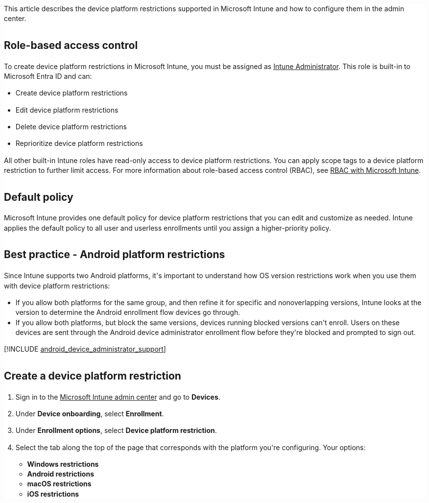 This article describes the device platform restrictions supported in Microsoft Intune and how to configure them in the admin center.  

## Role-based access control  

To create device platform restrictions in Microsoft Intune, you must be assigned as [Intune Administrator](/entra/identity/role-based-access-control/permissions-reference#intune-administrator). This role is built-in to Microsoft Entra ID and can:   

- Create device platform restrictions  

- Edit device platform restrictions  

- Delete device platform restrictions  

- Reprioritize device platform restrictions

All other built-in Intune roles have read-only access to device platform restrictions. You can apply scope tags to a device platform restriction to further limit access. For more information about role-based access control (RBAC), see [RBAC with Microsoft Intune](../fundamentals/role-based-access-control.md).

## Default policy

Microsoft Intune provides one default policy for device platform restrictions that you can edit and customize as needed. Intune applies the default policy to all user and userless enrollments until you assign a higher-priority policy.  

## Best practice - Android platform restrictions

Since Intune supports two Android platforms, it's important to understand how OS version restrictions work when you use them with device platform restrictions:

- If you allow both platforms for the same group, and then refine it for specific and nonoverlapping versions, Intune looks at the version to determine the Android enrollment flow devices go through.
- If you allow both platforms, but block the same versions, devices running blocked versions can't enroll. Users on these devices are sent through the Android device administrator enrollment flow before they're blocked and prompted to sign out.

 [!INCLUDE [android_device_administrator_support](../includes/android-device-administrator-support.md)]

## Create a device platform restriction

1. Sign in to the [Microsoft Intune admin center](https://go.microsoft.com/fwlink/?linkid=2109431) and go to **Devices**. 
1. Under **Device onboarding**, select **Enrollment**.  
1. Under **Enrollment options**, select **Device platform restriction**.  
1. Select the tab along the top of the page that corresponds with the platform you're configuring. Your options:  

    * **Windows restrictions**  
    * **Android restrictions**  
    * **macOS restrictions**  
    * **iOS restrictions**  
